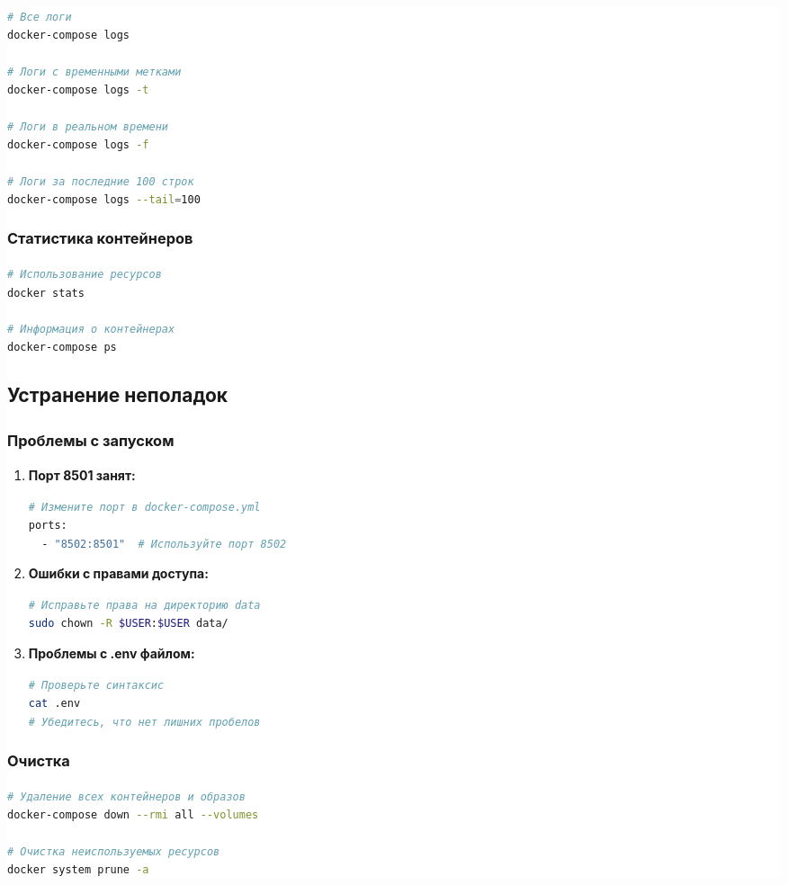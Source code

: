 ```bash
# Все логи
docker-compose logs

# Логи с временными метками
docker-compose logs -t

# Логи в реальном времени
docker-compose logs -f

# Логи за последние 100 строк
docker-compose logs --tail=100
```

### Статистика контейнеров

```bash
# Использование ресурсов
docker stats

# Информация о контейнерах
docker-compose ps
```

## Устранение неполадок

### Проблемы с запуском

1. **Порт 8501 занят:**
   ```bash
   # Измените порт в docker-compose.yml
   ports:
     - "8502:8501"  # Используйте порт 8502
   ```

2. **Ошибки с правами доступа:**
   ```bash
   # Исправьте права на директорию data
   sudo chown -R $USER:$USER data/
   ```

3. **Проблемы с .env файлом:**
   ```bash
   # Проверьте синтаксис
   cat .env
   # Убедитесь, что нет лишних пробелов
   ```

### Очистка

```bash
# Удаление всех контейнеров и образов
docker-compose down --rmi all --volumes

# Очистка неиспользуемых ресурсов
docker system prune -a
```
